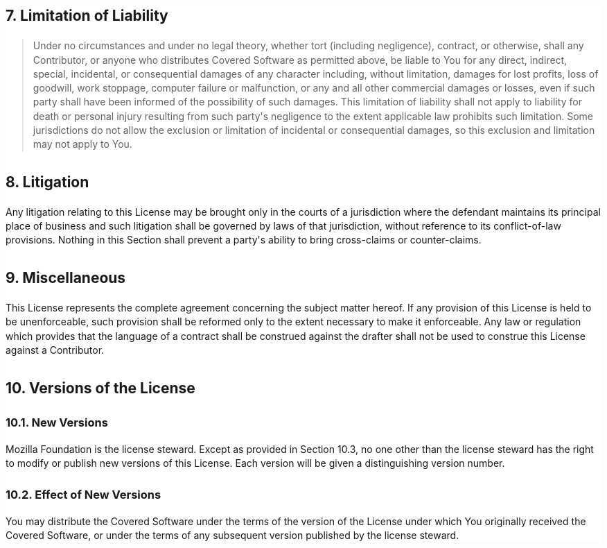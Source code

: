 ## 7. Limitation of Liability

> Under no circumstances and under no legal theory, whether tort (including negligence), contract, or otherwise, shall
> any Contributor, or anyone who distributes Covered Software as permitted above, be liable to You for any direct,
> indirect, special, incidental, or consequential damages of any character including, without limitation, damages for
> lost profits, loss of goodwill, work stoppage, computer failure or malfunction, or any and all other commercial
> damages or losses, even if such party shall have been informed of the possibility of such damages. This limitation of
> liability shall not apply to liability for death or personal injury resulting from such party's negligence to the
> extent applicable law prohibits such limitation. Some jurisdictions do not allow the exclusion or limitation of
> incidental or consequential damages, so this exclusion and limitation may not apply to You.

## 8. Litigation

Any litigation relating to this License may be brought only in the courts of a jurisdiction where the defendant
maintains its principal place of business and such litigation shall be governed by laws of that jurisdiction, without
reference to its conflict-of-law provisions. Nothing in this Section shall prevent a party's ability to bring
cross-claims or counter-claims.

## 9. Miscellaneous

This License represents the complete agreement concerning the subject matter hereof. If any provision of this License is
held to be unenforceable, such provision shall be reformed only to the extent necessary to make it enforceable. Any law
or regulation which provides that the language of a contract shall be construed against the drafter shall not be used to
construe this License against a Contributor.

## 10. Versions of the License

### 10.1. New Versions

Mozilla Foundation is the license steward. Except as provided in Section 10.3, no one other than the license steward has
the right to modify or publish new versions of this License. Each version will be given a distinguishing version number.

### 10.2. Effect of New Versions

You may distribute the Covered Software under the terms of the version of the License under which You originally
received the Covered Software, or under the terms of any subsequent version published by the license steward.
